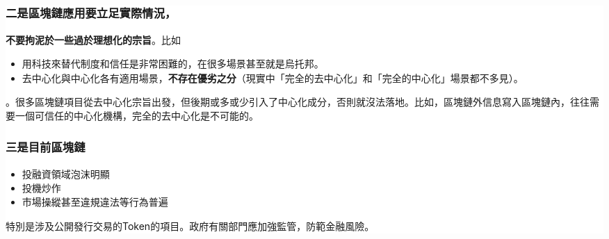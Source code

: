 ### 二是區塊鏈應用要立足實際情況，
**不要拘泥於一些過於理想化的宗旨**。比如
 - 用科技來替代制度和信任是非常困難的，在很多場景甚至就是烏托邦。
 - 去中心化與中心化各有適用場景，**不存在優劣之分**（現實中「完全的去中心化」和「完全的中心化」場景都不多見）。
 
 。很多區塊鏈項目從去中心化宗旨出發，但後期或多或少引入了中心化成分，否則就沒法落地。比如，區塊鏈外信息寫入區塊鏈內，往往需要一個可信任的中心化機構，完全的去中心化是不可能的。

### 三是目前區塊鏈
 - 投融資領域泡沫明顯
 - 投機炒作
 - 市場操縱甚至違規違法等行為普遍
 
特別是涉及公開發行交易的Token的項目。政府有關部門應加強監管，防範金融風險。